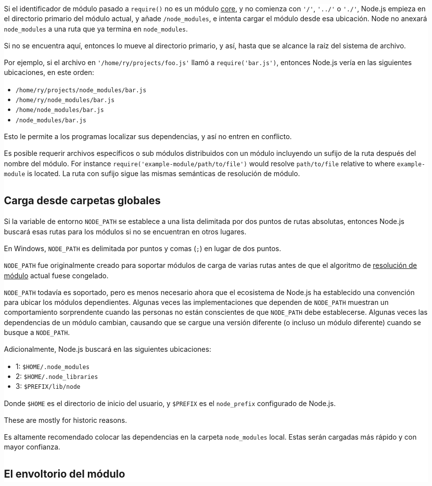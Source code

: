 

Si el identificador de módulo pasado a `require()` no es un módulo [core](#modules_core_modules), y no comienza con `'/'`, `'../'` o `'./'`, Node.js empieza en el directorio primario del módulo actual, y añade `/node_modules`, e intenta cargar el módulo desde esa ubicación. Node no anexará `node_modules` a una ruta que ya termina en `node_modules`.

Si no se encuentra aquí, entonces lo mueve al directorio primario, y así, hasta que se alcance la raíz del sistema de archivo.

Por ejemplo, si el archivo en `'/home/ry/projects/foo.js'` llamó a `require('bar.js')`, entonces Node.js vería en las siguientes ubicaciones, en este orden:

* `/home/ry/projects/node_modules/bar.js`
* `/home/ry/node_modules/bar.js`
* `/home/node_modules/bar.js`
* `/node_modules/bar.js`

Esto le permite a los programas localizar sus dependencias, y así no entren en conflicto.

Es posible requerir archivos específicos o sub módulos distribuidos con un módulo incluyendo un sufijo de la ruta después del nombre del módulo. For instance `require('example-module/path/to/file')` would resolve `path/to/file` relative to where `example-module` is located. La ruta con sufijo sigue las mismas semánticas de resolución de módulo.

## Carga desde carpetas globales



Si la variable de entorno `NODE_PATH` se establece a una lista delimitada por dos puntos de rutas absolutas, entonces Node.js buscará esas rutas para los módulos si no se encuentran en otros lugares.

En Windows, `NODE_PATH` es delimitada por puntos y comas (`;`) en lugar de dos puntos.

`NODE_PATH` fue originalmente creado para soportar módulos de carga de varias rutas antes de que el algoritmo de [resolución de módulo](#modules_all_together) actual fuese congelado.

`NODE_PATH` todavía es soportado, pero es menos necesario ahora que el ecosistema de Node.js ha establecido una convención para ubicar los módulos dependientes. Algunas veces las implementaciones que dependen de `NODE_PATH` muestran un comportamiento sorprendente cuando las personas no están conscientes de que `NODE_PATH` debe establecerse. Algunas veces las dependencias de un módulo cambian, causando que se cargue una versión diferente (o incluso un módulo diferente) cuando se busque a `NODE_PATH`.

Adicionalmente, Node.js buscará en las siguientes ubicaciones:

* 1: `$HOME/.node_modules`
* 2: `$HOME/.node_libraries`
* 3: `$PREFIX/lib/node`

Donde `$HOME` es el directorio de inicio del usuario, y `$PREFIX` es el `node_prefix` configurado de Node.js.

These are mostly for historic reasons.

Es altamente recomendado colocar las dependencias en la carpeta `node_modules` local. Estas serán cargadas más rápido y con mayor confianza.

## El envoltorio del módulo
